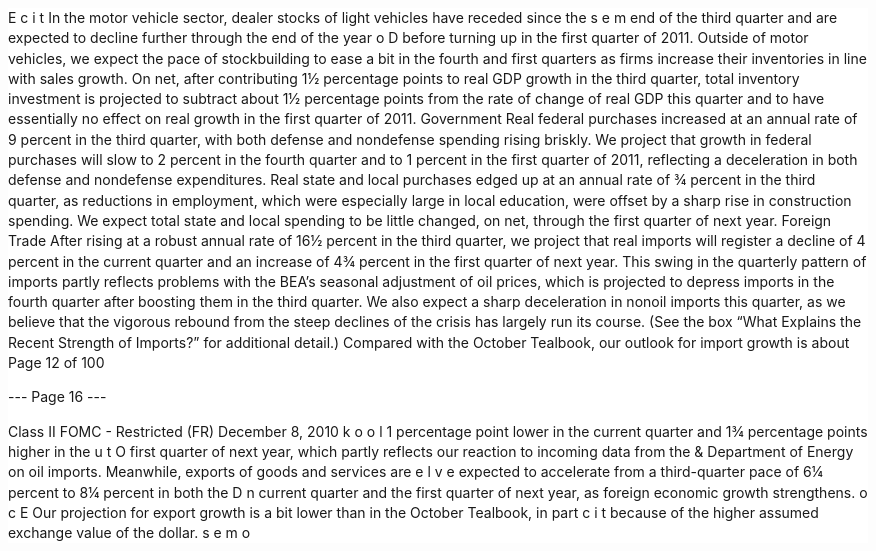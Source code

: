 E
c
i
t In the motor vehicle sector, dealer stocks of light vehicles have receded since the
s
e
m
end of the third quarter and are expected to decline further through the end of the year
o
D
before turning up in the first quarter of 2011. Outside of motor vehicles, we expect the
pace of stockbuilding to ease a bit in the fourth and first quarters as firms increase their
inventories in line with sales growth. On net, after contributing 1½ percentage points to
real GDP growth in the third quarter, total inventory investment is projected to subtract
about 1½ percentage points from the rate of change of real GDP this quarter and to have
essentially no effect on real growth in the first quarter of 2011.
Government
Real federal purchases increased at an annual rate of 9 percent in the third quarter,
with both defense and nondefense spending rising briskly. We project that growth in
federal purchases will slow to 2 percent in the fourth quarter and to 1 percent in the first
quarter of 2011, reflecting a deceleration in both defense and nondefense expenditures.
Real state and local purchases edged up at an annual rate of ¾ percent in the third
quarter, as reductions in employment, which were especially large in local education,
were offset by a sharp rise in construction spending. We expect total state and local
spending to be little changed, on net, through the first quarter of next year.
Foreign Trade
After rising at a robust annual rate of 16½ percent in the third quarter, we project
that real imports will register a decline of 4 percent in the current quarter and an increase
of 4¾ percent in the first quarter of next year. This swing in the quarterly pattern of
imports partly reflects problems with the BEA’s seasonal adjustment of oil prices, which
is projected to depress imports in the fourth quarter after boosting them in the third
quarter. We also expect a sharp deceleration in nonoil imports this quarter, as we believe
that the vigorous rebound from the steep declines of the crisis has largely run its course.
(See the box “What Explains the Recent Strength of Imports?” for additional detail.)
Compared with the October Tealbook, our outlook for import growth is about
Page 12 of 100

--- Page 16 ---

Class II FOMC - Restricted (FR) December 8, 2010
k
o
o
l
1 percentage point lower in the current quarter and 1¾ percentage points higher in the u t
O
first quarter of next year, which partly reflects our reaction to incoming data from the
&
Department of Energy on oil imports. Meanwhile, exports of goods and services are e l
v
e
expected to accelerate from a third-quarter pace of 6¼ percent to 8¼ percent in both the D
n
current quarter and the first quarter of next year, as foreign economic growth strengthens. o
c
E
Our projection for export growth is a bit lower than in the October Tealbook, in part
c
i
t
because of the higher assumed exchange value of the dollar. s
e
m
o